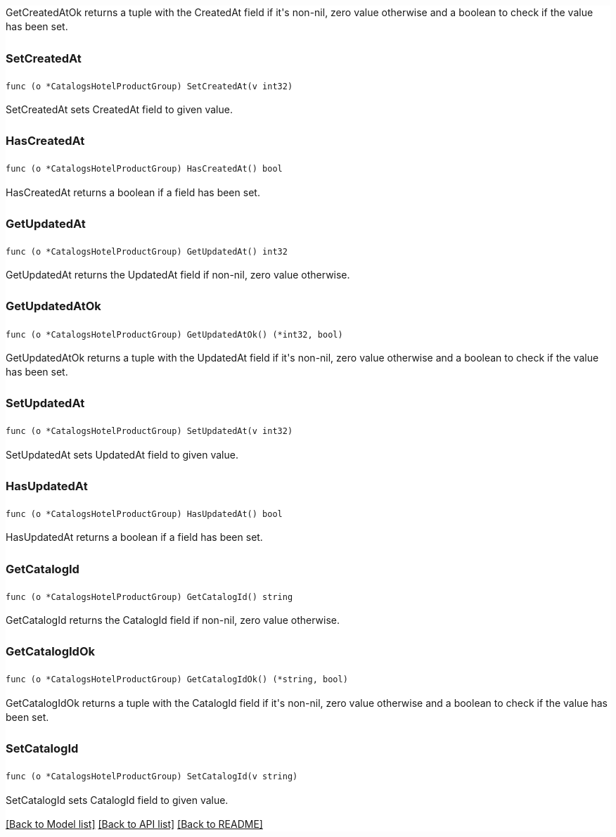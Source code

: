 GetCreatedAtOk returns a tuple with the CreatedAt field if it's non-nil, zero value otherwise
and a boolean to check if the value has been set.

### SetCreatedAt

`func (o *CatalogsHotelProductGroup) SetCreatedAt(v int32)`

SetCreatedAt sets CreatedAt field to given value.

### HasCreatedAt

`func (o *CatalogsHotelProductGroup) HasCreatedAt() bool`

HasCreatedAt returns a boolean if a field has been set.

### GetUpdatedAt

`func (o *CatalogsHotelProductGroup) GetUpdatedAt() int32`

GetUpdatedAt returns the UpdatedAt field if non-nil, zero value otherwise.

### GetUpdatedAtOk

`func (o *CatalogsHotelProductGroup) GetUpdatedAtOk() (*int32, bool)`

GetUpdatedAtOk returns a tuple with the UpdatedAt field if it's non-nil, zero value otherwise
and a boolean to check if the value has been set.

### SetUpdatedAt

`func (o *CatalogsHotelProductGroup) SetUpdatedAt(v int32)`

SetUpdatedAt sets UpdatedAt field to given value.

### HasUpdatedAt

`func (o *CatalogsHotelProductGroup) HasUpdatedAt() bool`

HasUpdatedAt returns a boolean if a field has been set.

### GetCatalogId

`func (o *CatalogsHotelProductGroup) GetCatalogId() string`

GetCatalogId returns the CatalogId field if non-nil, zero value otherwise.

### GetCatalogIdOk

`func (o *CatalogsHotelProductGroup) GetCatalogIdOk() (*string, bool)`

GetCatalogIdOk returns a tuple with the CatalogId field if it's non-nil, zero value otherwise
and a boolean to check if the value has been set.

### SetCatalogId

`func (o *CatalogsHotelProductGroup) SetCatalogId(v string)`

SetCatalogId sets CatalogId field to given value.



[[Back to Model list]](../README.md#documentation-for-models) [[Back to API list]](../README.md#documentation-for-api-endpoints) [[Back to README]](../README.md)


